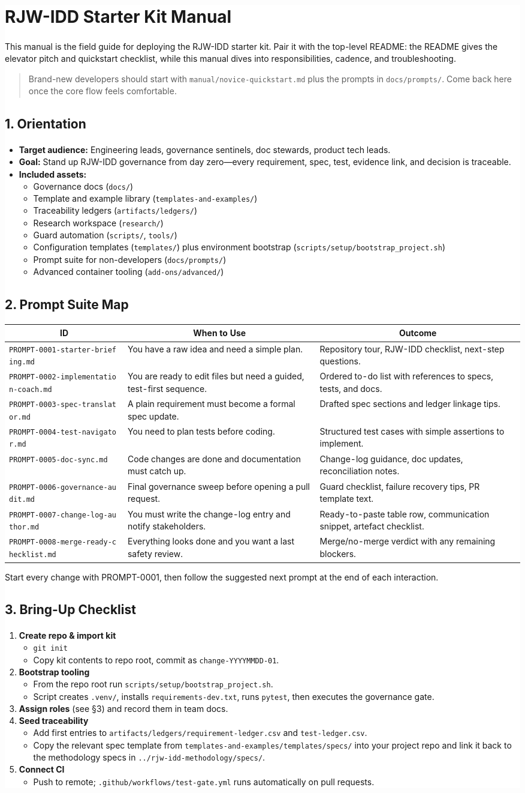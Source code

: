 # RJW-IDD Starter Kit Manual

This manual is the field guide for deploying the RJW-IDD starter kit. Pair it with the top-level README: the README gives the elevator pitch and quickstart checklist, while this manual dives into responsibilities, cadence, and troubleshooting.

> Brand-new developers should start with `manual/novice-quickstart.md` plus the prompts in `docs/prompts/`. Come back here once the core flow feels comfortable.

## 1. Orientation

- **Target audience:** Engineering leads, governance sentinels, doc stewards, product tech leads.
- **Goal:** Stand up RJW-IDD governance from day zero—every requirement, spec, test, evidence link, and decision is traceable.
- **Included assets:**
  - Governance docs (`docs/`)
  - Template and example library (`templates-and-examples/`)
  - Traceability ledgers (`artifacts/ledgers/`)
  - Research workspace (`research/`)
  - Guard automation (`scripts/`, `tools/`)
  - Configuration templates (`templates/`) plus environment bootstrap (`scripts/setup/bootstrap_project.sh`)
  - Prompt suite for non-developers (`docs/prompts/`)
  - Advanced container tooling (`add-ons/advanced/`)

## 2. Prompt Suite Map

| ID | When to Use | Outcome |
|----|-------------|---------|
| `PROMPT-0001-starter-briefing.md` | You have a raw idea and need a simple plan. | Repository tour, RJW-IDD checklist, next-step questions. |
| `PROMPT-0002-implementation-coach.md` | You are ready to edit files but need a guided, test-first sequence. | Ordered to-do list with references to specs, tests, and docs. |
| `PROMPT-0003-spec-translator.md` | A plain requirement must become a formal spec update. | Drafted spec sections and ledger linkage tips. |
| `PROMPT-0004-test-navigator.md` | You need to plan tests before coding. | Structured test cases with simple assertions to implement. |
| `PROMPT-0005-doc-sync.md` | Code changes are done and documentation must catch up. | Change-log guidance, doc updates, reconciliation notes. |
| `PROMPT-0006-governance-audit.md` | Final governance sweep before opening a pull request. | Guard checklist, failure recovery tips, PR template text. |
| `PROMPT-0007-change-log-author.md` | You must write the change-log entry and notify stakeholders. | Ready-to-paste table row, communication snippet, artefact checklist. |
| `PROMPT-0008-merge-ready-checklist.md` | Everything looks done and you want a last safety review. | Merge/no-merge verdict with any remaining blockers. |

Start every change with PROMPT-0001, then follow the suggested next prompt at the end of each interaction.

## 3. Bring-Up Checklist

1. **Create repo & import kit**
   - `git init`
   - Copy kit contents to repo root, commit as `change-YYYYMMDD-01`.
2. **Bootstrap tooling**
   - From the repo root run `scripts/setup/bootstrap_project.sh`.
   - Script creates `.venv/`, installs `requirements-dev.txt`, runs `pytest`, then executes the governance gate.
3. **Assign roles** (see §3) and record them in team docs.
4. **Seed traceability**
   - Add first entries to `artifacts/ledgers/requirement-ledger.csv` and `test-ledger.csv`.
   - Copy the relevant spec template from `templates-and-examples/templates/specs/` into your project repo and link it back to the methodology specs in `../rjw-idd-methodology/specs/`.
5. **Connect CI**
   - Push to remote; `.github/workflows/test-gate.yml` runs automatically on pull requests.